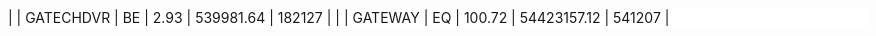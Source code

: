 |  | GATECHDVR | BE | 2.93 | 539981.64 | 182127 |
|  | GATEWAY | EQ | 100.72 | 54423157.12 | 541207 |
